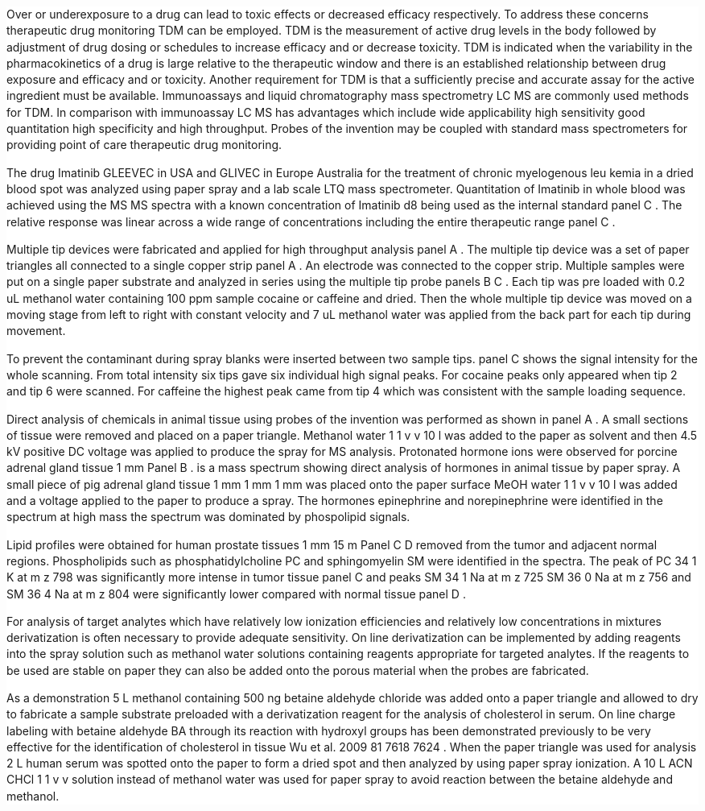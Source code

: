 Over or underexposure to a drug can lead to toxic effects or decreased efficacy respectively. To address these concerns therapeutic drug monitoring TDM can be employed. TDM is the measurement of active drug levels in the body followed by adjustment of drug dosing or schedules to increase efficacy and or decrease toxicity. TDM is indicated when the variability in the pharmacokinetics of a drug is large relative to the therapeutic window and there is an established relationship between drug exposure and efficacy and or toxicity. Another requirement for TDM is that a sufficiently precise and accurate assay for the active ingredient must be available. Immunoassays and liquid chromatography mass spectrometry LC MS are commonly used methods for TDM. In comparison with immunoassay LC MS has advantages which include wide applicability high sensitivity good quantitation high specificity and high throughput. Probes of the invention may be coupled with standard mass spectrometers for providing point of care therapeutic drug monitoring.

The drug Imatinib GLEEVEC in USA and GLIVEC in Europe Australia for the treatment of chronic myelogenous leu kemia in a dried blood spot was analyzed using paper spray and a lab scale LTQ mass spectrometer. Quantitation of Imatinib in whole blood was achieved using the MS MS spectra with a known concentration of Imatinib d8 being used as the internal standard panel C . The relative response was linear across a wide range of concentrations including the entire therapeutic range panel C .

Multiple tip devices were fabricated and applied for high throughput analysis panel A . The multiple tip device was a set of paper triangles all connected to a single copper strip panel A . An electrode was connected to the copper strip. Multiple samples were put on a single paper substrate and analyzed in series using the multiple tip probe panels B C . Each tip was pre loaded with 0.2 uL methanol water containing 100 ppm sample cocaine or caffeine and dried. Then the whole multiple tip device was moved on a moving stage from left to right with constant velocity and 7 uL methanol water was applied from the back part for each tip during movement.

To prevent the contaminant during spray blanks were inserted between two sample tips. panel C shows the signal intensity for the whole scanning. From total intensity six tips gave six individual high signal peaks. For cocaine peaks only appeared when tip 2 and tip 6 were scanned. For caffeine the highest peak came from tip 4 which was consistent with the sample loading sequence.

Direct analysis of chemicals in animal tissue using probes of the invention was performed as shown in panel A . A small sections of tissue were removed and placed on a paper triangle. Methanol water 1 1 v v 10 l was added to the paper as solvent and then 4.5 kV positive DC voltage was applied to produce the spray for MS analysis. Protonated hormone ions were observed for porcine adrenal gland tissue 1 mm Panel B . is a mass spectrum showing direct analysis of hormones in animal tissue by paper spray. A small piece of pig adrenal gland tissue 1 mm 1 mm 1 mm was placed onto the paper surface MeOH water 1 1 v v 10 l was added and a voltage applied to the paper to produce a spray. The hormones epinephrine and norepinephrine were identified in the spectrum at high mass the spectrum was dominated by phospolipid signals.

Lipid profiles were obtained for human prostate tissues 1 mm 15 m Panel C D removed from the tumor and adjacent normal regions. Phospholipids such as phosphatidylcholine PC and sphingomyelin SM were identified in the spectra. The peak of PC 34 1 K at m z 798 was significantly more intense in tumor tissue panel C and peaks SM 34 1 Na at m z 725 SM 36 0 Na at m z 756 and SM 36 4 Na at m z 804 were significantly lower compared with normal tissue panel D .

For analysis of target analytes which have relatively low ionization efficiencies and relatively low concentrations in mixtures derivatization is often necessary to provide adequate sensitivity. On line derivatization can be implemented by adding reagents into the spray solution such as methanol water solutions containing reagents appropriate for targeted analytes. If the reagents to be used are stable on paper they can also be added onto the porous material when the probes are fabricated.

As a demonstration 5 L methanol containing 500 ng betaine aldehyde chloride was added onto a paper triangle and allowed to dry to fabricate a sample substrate preloaded with a derivatization reagent for the analysis of cholesterol in serum. On line charge labeling with betaine aldehyde BA through its reaction with hydroxyl groups has been demonstrated previously to be very effective for the identification of cholesterol in tissue Wu et al. 2009 81 7618 7624 . When the paper triangle was used for analysis 2 L human serum was spotted onto the paper to form a dried spot and then analyzed by using paper spray ionization. A 10 L ACN CHCl 1 1 v v solution instead of methanol water was used for paper spray to avoid reaction between the betaine aldehyde and methanol.
